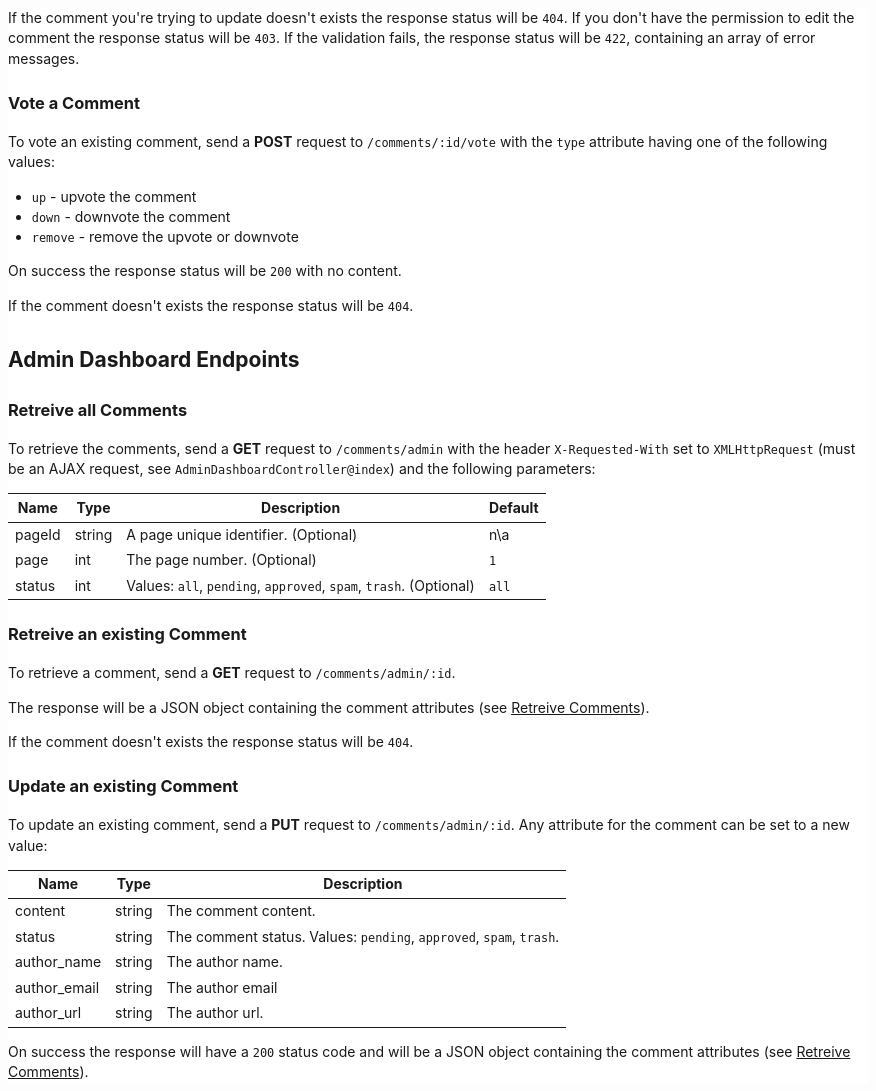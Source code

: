 If the comment you're trying to update doesn't exists the response status will be `404`.
If you don't have the permission to edit the comment the response status will be `403`.
If the validation fails, the response status will be `422`, containing an array of error messages.

### Vote a Comment

To vote an existing comment, send a __POST__ request to `/comments/:id/vote` with the `type` attribute having one of the following values: 
- `up` - upvote the comment 
- `down` - downvote the comment 
- `remove` - remove the upvote or downvote

On success the response status will be `200` with no content.

If the comment doesn't exists the response status will be `404`.

## Admin Dashboard Endpoints

### Retreive all Comments

To retrieve the comments, send a __GET__ request to `/comments/admin` with the header `X-Requested-With` set to `XMLHttpRequest` (must be an AJAX request, see `AdminDashboardController@index`) and the following parameters:

Name   | Type   | Description                          | Default
-------|--------|--------------------------------------|-----------------------------
pageId | string | A page unique identifier. (Optional) | n\a
page   | int    | The page number. (Optional)          | `1`
status | int    | Values: `all`, `pending`, `approved`, `spam`, `trash`. (Optional) | `all`

### Retreive an existing Comment

To retrieve a comment, send a __GET__ request to `/comments/admin/:id`.

The response will be a JSON object containing the comment attributes (see [Retreive Comments](#retreive-comments)).

If the comment doesn't exists the response status will be `404`.

### Update an existing Comment

To update an existing comment, send a __PUT__ request to `/comments/admin/:id`. Any attribute for the comment can be set to a new value:

Name         | Type   | Description         
-------------|--------|---------------------
content      | string | The comment content.
status       | string | The comment status. Values: `pending`, `approved`, `spam`, `trash`.
author_name  | string | The author name.
author_email | string | The author email
author_url   | string | The author url.

On success the response will have a `200` status code and will be a JSON object containing the comment attributes (see [Retreive Comments](#retreive-comments)).
